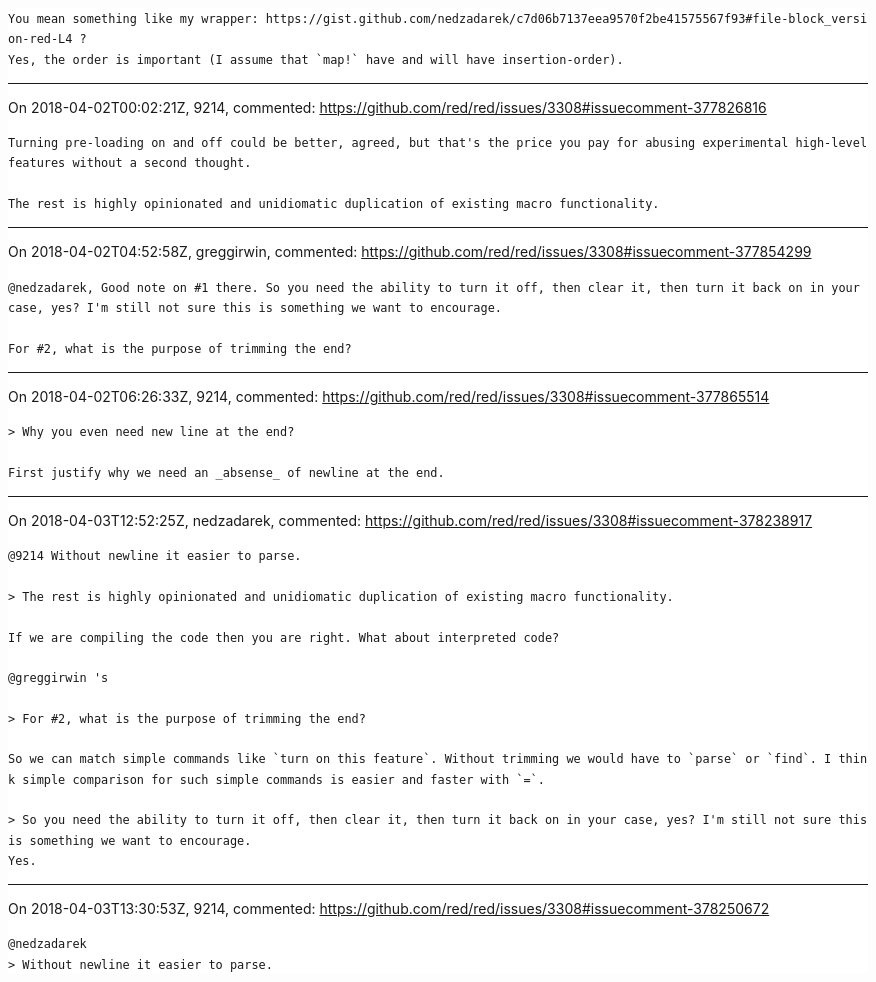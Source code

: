     You mean something like my wrapper: https://gist.github.com/nedzadarek/c7d06b7137eea9570f2be41575567f93#file-block_version-red-L4 ?
    Yes, the order is important (I assume that `map!` have and will have insertion-order).

--------------------------------------------------------------------------------

On 2018-04-02T00:02:21Z, 9214, commented:
<https://github.com/red/red/issues/3308#issuecomment-377826816>

    Turning pre-loading on and off could be better, agreed, but that's the price you pay for abusing experimental high-level features without a second thought.
    
    The rest is highly opinionated and unidiomatic duplication of existing macro functionality.

--------------------------------------------------------------------------------

On 2018-04-02T04:52:58Z, greggirwin, commented:
<https://github.com/red/red/issues/3308#issuecomment-377854299>

    @nedzadarek, Good note on #1 there. So you need the ability to turn it off, then clear it, then turn it back on in your case, yes? I'm still not sure this is something we want to encourage. 
    
    For #2, what is the purpose of trimming the end? 

--------------------------------------------------------------------------------

On 2018-04-02T06:26:33Z, 9214, commented:
<https://github.com/red/red/issues/3308#issuecomment-377865514>

    > Why you even need new line at the end?
    
    First justify why we need an _absense_ of newline at the end.

--------------------------------------------------------------------------------

On 2018-04-03T12:52:25Z, nedzadarek, commented:
<https://github.com/red/red/issues/3308#issuecomment-378238917>

    @9214 Without newline it easier to parse. 
    
    > The rest is highly opinionated and unidiomatic duplication of existing macro functionality.
    
    If we are compiling the code then you are right. What about interpreted code? 
    
    @greggirwin 's 
    
    > For #2, what is the purpose of trimming the end?
    
    So we can match simple commands like `turn on this feature`. Without trimming we would have to `parse` or `find`. I think simple comparison for such simple commands is easier and faster with `=`. 
    
    > So you need the ability to turn it off, then clear it, then turn it back on in your case, yes? I'm still not sure this is something we want to encourage.
    Yes. 

--------------------------------------------------------------------------------

On 2018-04-03T13:30:53Z, 9214, commented:
<https://github.com/red/red/issues/3308#issuecomment-378250672>

    @nedzadarek
    > Without newline it easier to parse.
    